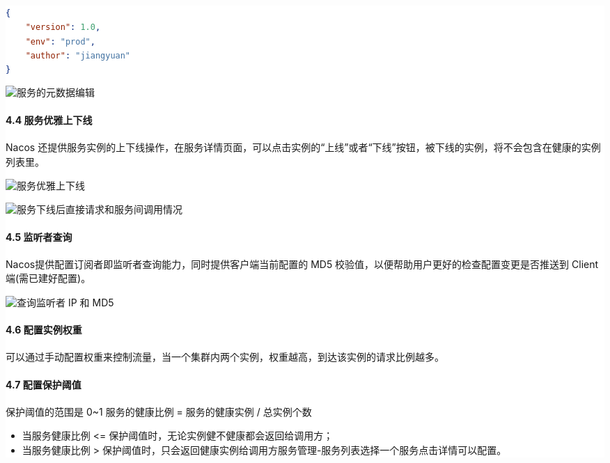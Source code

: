``` json
{
    "version": 1.0,
    "env": "prod",
    "author": "jiangyuan"
}
```

![服务的元数据编辑](https://jy-imgs.oss-cn-beijing.aliyuncs.com/小书匠/20213261616731251759.png)


#### 4.4 服务优雅上下线
Nacos 还提供服务实例的上下线操作，在服务详情页面，可以点击实例的“上线”或者“下线”按钮，被下线的实例，将不会包含在健康的实例列表里。

![服务优雅上下线](https://jy-imgs.oss-cn-beijing.aliyuncs.com/小书匠/20213261616747109710.png)

![服务下线后直接请求和服务间调用情况](https://jy-imgs.oss-cn-beijing.aliyuncs.com/小书匠/20213261616747318568.png)


#### 4.5 监听者查询
Nacos提供配置订阅者即监听者查询能力，同时提供客户端当前配置的 MD5 校验值，以便帮助用户更好的检查配置变更是否推送到 Client 端(需已建好配置)。

![查询监听者 IP 和 MD5](https://jy-imgs.oss-cn-beijing.aliyuncs.com/小书匠/20213261616748142424.png)

#### 4.6 配置实例权重
可以通过手动配置权重来控制流量，当一个集群内两个实例，权重越高，到达该实例的请求比例越多。

#### 4.7 配置保护阈值
保护阈值的范围是 0~1
服务的健康比例 = 服务的健康实例 / 总实例个数
* 当服务健康比例 <= 保护阈值时，无论实例健不健康都会返回给调用方；
* 当服务健康比例 > 保护阈值时，只会返回健康实例给调用方服务管理-服务列表选择一个服务点击详情可以配置。